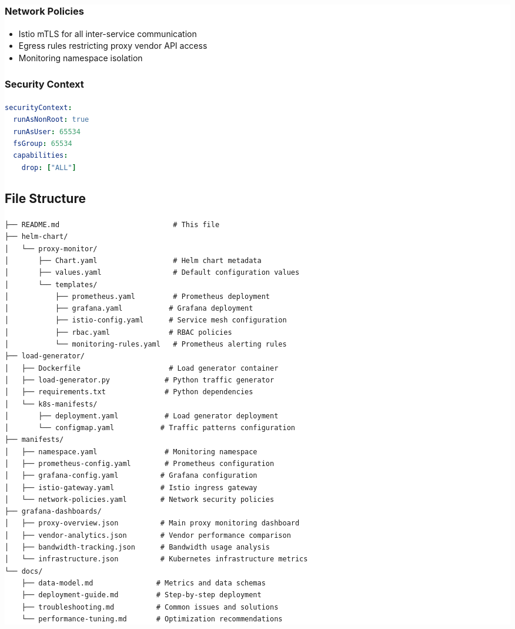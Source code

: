 ### Network Policies
- Istio mTLS for all inter-service communication
- Egress rules restricting proxy vendor API access
- Monitoring namespace isolation

### Security Context
```yaml
securityContext:
  runAsNonRoot: true
  runAsUser: 65534
  fsGroup: 65534
  capabilities:
    drop: ["ALL"]
```

## File Structure

```
├── README.md                           # This file
├── helm-chart/
│   └── proxy-monitor/
│       ├── Chart.yaml                  # Helm chart metadata
│       ├── values.yaml                 # Default configuration values
│       └── templates/
│           ├── prometheus.yaml         # Prometheus deployment
│           ├── grafana.yaml           # Grafana deployment
│           ├── istio-config.yaml      # Service mesh configuration
│           ├── rbac.yaml              # RBAC policies
│           └── monitoring-rules.yaml   # Prometheus alerting rules
├── load-generator/
│   ├── Dockerfile                     # Load generator container
│   ├── load-generator.py             # Python traffic generator
│   ├── requirements.txt              # Python dependencies
│   └── k8s-manifests/
│       ├── deployment.yaml           # Load generator deployment
│       └── configmap.yaml           # Traffic patterns configuration
├── manifests/
│   ├── namespace.yaml                # Monitoring namespace
│   ├── prometheus-config.yaml        # Prometheus configuration
│   ├── grafana-config.yaml          # Grafana configuration
│   ├── istio-gateway.yaml           # Istio ingress gateway
│   └── network-policies.yaml        # Network security policies
├── grafana-dashboards/
│   ├── proxy-overview.json          # Main proxy monitoring dashboard
│   ├── vendor-analytics.json        # Vendor performance comparison
│   ├── bandwidth-tracking.json      # Bandwidth usage analysis
│   └── infrastructure.json          # Kubernetes infrastructure metrics
└── docs/
    ├── data-model.md               # Metrics and data schemas
    ├── deployment-guide.md         # Step-by-step deployment
    ├── troubleshooting.md          # Common issues and solutions
    └── performance-tuning.md       # Optimization recommendations
```
